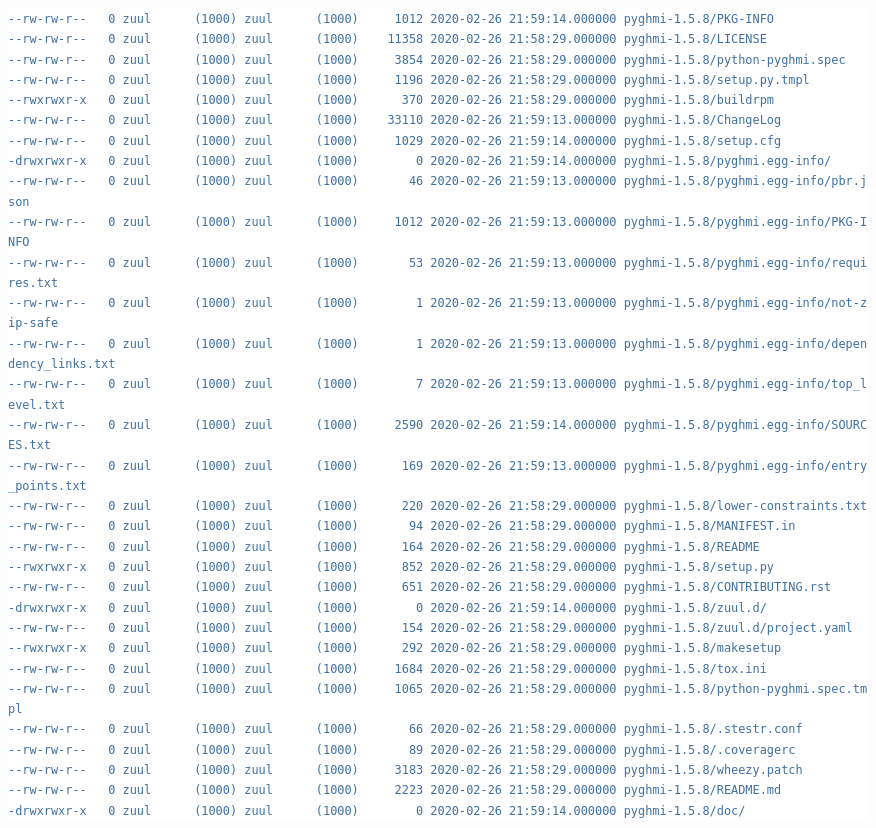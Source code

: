 ```diff
--rw-rw-r--   0 zuul      (1000) zuul      (1000)     1012 2020-02-26 21:59:14.000000 pyghmi-1.5.8/PKG-INFO
--rw-rw-r--   0 zuul      (1000) zuul      (1000)    11358 2020-02-26 21:58:29.000000 pyghmi-1.5.8/LICENSE
--rw-rw-r--   0 zuul      (1000) zuul      (1000)     3854 2020-02-26 21:58:29.000000 pyghmi-1.5.8/python-pyghmi.spec
--rw-rw-r--   0 zuul      (1000) zuul      (1000)     1196 2020-02-26 21:58:29.000000 pyghmi-1.5.8/setup.py.tmpl
--rwxrwxr-x   0 zuul      (1000) zuul      (1000)      370 2020-02-26 21:58:29.000000 pyghmi-1.5.8/buildrpm
--rw-rw-r--   0 zuul      (1000) zuul      (1000)    33110 2020-02-26 21:59:13.000000 pyghmi-1.5.8/ChangeLog
--rw-rw-r--   0 zuul      (1000) zuul      (1000)     1029 2020-02-26 21:59:14.000000 pyghmi-1.5.8/setup.cfg
-drwxrwxr-x   0 zuul      (1000) zuul      (1000)        0 2020-02-26 21:59:14.000000 pyghmi-1.5.8/pyghmi.egg-info/
--rw-rw-r--   0 zuul      (1000) zuul      (1000)       46 2020-02-26 21:59:13.000000 pyghmi-1.5.8/pyghmi.egg-info/pbr.json
--rw-rw-r--   0 zuul      (1000) zuul      (1000)     1012 2020-02-26 21:59:13.000000 pyghmi-1.5.8/pyghmi.egg-info/PKG-INFO
--rw-rw-r--   0 zuul      (1000) zuul      (1000)       53 2020-02-26 21:59:13.000000 pyghmi-1.5.8/pyghmi.egg-info/requires.txt
--rw-rw-r--   0 zuul      (1000) zuul      (1000)        1 2020-02-26 21:59:13.000000 pyghmi-1.5.8/pyghmi.egg-info/not-zip-safe
--rw-rw-r--   0 zuul      (1000) zuul      (1000)        1 2020-02-26 21:59:13.000000 pyghmi-1.5.8/pyghmi.egg-info/dependency_links.txt
--rw-rw-r--   0 zuul      (1000) zuul      (1000)        7 2020-02-26 21:59:13.000000 pyghmi-1.5.8/pyghmi.egg-info/top_level.txt
--rw-rw-r--   0 zuul      (1000) zuul      (1000)     2590 2020-02-26 21:59:14.000000 pyghmi-1.5.8/pyghmi.egg-info/SOURCES.txt
--rw-rw-r--   0 zuul      (1000) zuul      (1000)      169 2020-02-26 21:59:13.000000 pyghmi-1.5.8/pyghmi.egg-info/entry_points.txt
--rw-rw-r--   0 zuul      (1000) zuul      (1000)      220 2020-02-26 21:58:29.000000 pyghmi-1.5.8/lower-constraints.txt
--rw-rw-r--   0 zuul      (1000) zuul      (1000)       94 2020-02-26 21:58:29.000000 pyghmi-1.5.8/MANIFEST.in
--rw-rw-r--   0 zuul      (1000) zuul      (1000)      164 2020-02-26 21:58:29.000000 pyghmi-1.5.8/README
--rwxrwxr-x   0 zuul      (1000) zuul      (1000)      852 2020-02-26 21:58:29.000000 pyghmi-1.5.8/setup.py
--rw-rw-r--   0 zuul      (1000) zuul      (1000)      651 2020-02-26 21:58:29.000000 pyghmi-1.5.8/CONTRIBUTING.rst
-drwxrwxr-x   0 zuul      (1000) zuul      (1000)        0 2020-02-26 21:59:14.000000 pyghmi-1.5.8/zuul.d/
--rw-rw-r--   0 zuul      (1000) zuul      (1000)      154 2020-02-26 21:58:29.000000 pyghmi-1.5.8/zuul.d/project.yaml
--rwxrwxr-x   0 zuul      (1000) zuul      (1000)      292 2020-02-26 21:58:29.000000 pyghmi-1.5.8/makesetup
--rw-rw-r--   0 zuul      (1000) zuul      (1000)     1684 2020-02-26 21:58:29.000000 pyghmi-1.5.8/tox.ini
--rw-rw-r--   0 zuul      (1000) zuul      (1000)     1065 2020-02-26 21:58:29.000000 pyghmi-1.5.8/python-pyghmi.spec.tmpl
--rw-rw-r--   0 zuul      (1000) zuul      (1000)       66 2020-02-26 21:58:29.000000 pyghmi-1.5.8/.stestr.conf
--rw-rw-r--   0 zuul      (1000) zuul      (1000)       89 2020-02-26 21:58:29.000000 pyghmi-1.5.8/.coveragerc
--rw-rw-r--   0 zuul      (1000) zuul      (1000)     3183 2020-02-26 21:58:29.000000 pyghmi-1.5.8/wheezy.patch
--rw-rw-r--   0 zuul      (1000) zuul      (1000)     2223 2020-02-26 21:58:29.000000 pyghmi-1.5.8/README.md
-drwxrwxr-x   0 zuul      (1000) zuul      (1000)        0 2020-02-26 21:59:14.000000 pyghmi-1.5.8/doc/
```